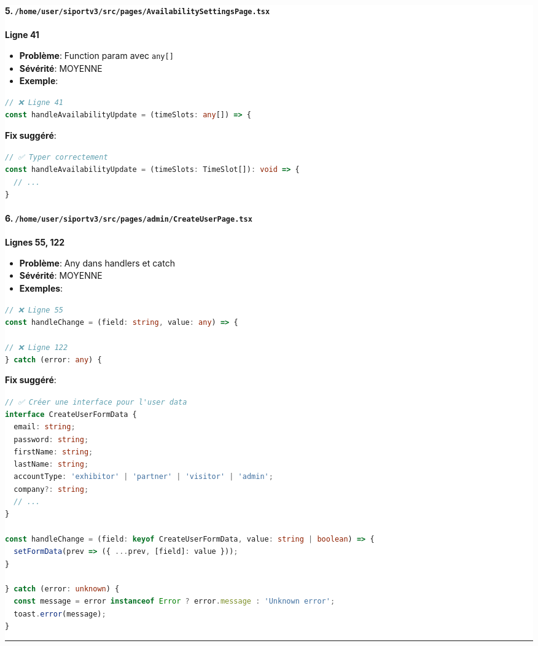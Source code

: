 #### 5. `/home/user/siportv3/src/pages/AvailabilitySettingsPage.tsx`
**Ligne 41**
- **Problème**: Function param avec `any[]`
- **Sévérité**: MOYENNE
- **Exemple**:
```typescript
// ❌ Ligne 41
const handleAvailabilityUpdate = (timeSlots: any[]) => {
```
**Fix suggéré**:
```typescript
// ✅ Typer correctement
const handleAvailabilityUpdate = (timeSlots: TimeSlot[]): void => {
  // ...
}
```

#### 6. `/home/user/siportv3/src/pages/admin/CreateUserPage.tsx`
**Lignes 55, 122**
- **Problème**: Any dans handlers et catch
- **Sévérité**: MOYENNE
- **Exemples**:
```typescript
// ❌ Ligne 55
const handleChange = (field: string, value: any) => {

// ❌ Ligne 122
} catch (error: any) {
```
**Fix suggéré**:
```typescript
// ✅ Créer une interface pour l'user data
interface CreateUserFormData {
  email: string;
  password: string;
  firstName: string;
  lastName: string;
  accountType: 'exhibitor' | 'partner' | 'visitor' | 'admin';
  company?: string;
  // ...
}

const handleChange = (field: keyof CreateUserFormData, value: string | boolean) => {
  setFormData(prev => ({ ...prev, [field]: value }));
}

} catch (error: unknown) {
  const message = error instanceof Error ? error.message : 'Unknown error';
  toast.error(message);
}
```

---